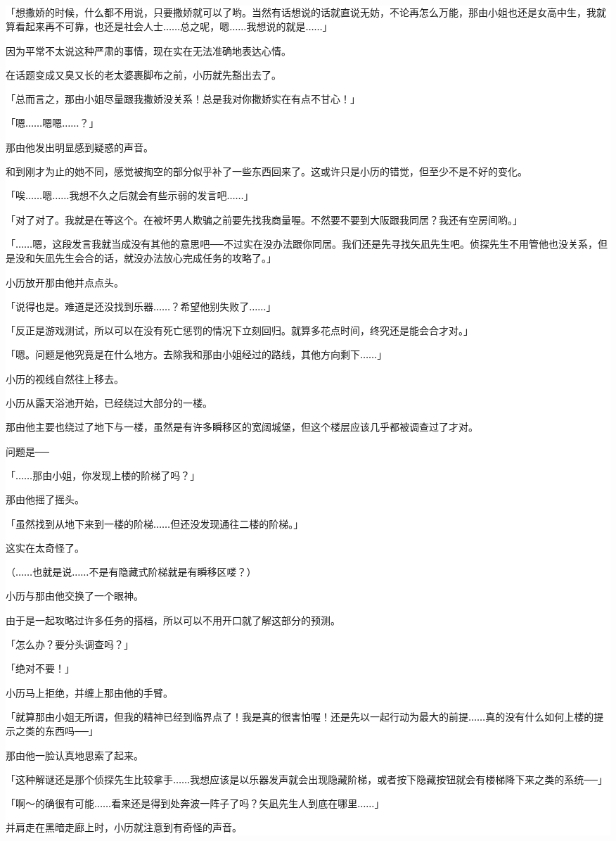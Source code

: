 「想撒娇的时候，什么都不用说，只要撒娇就可以了哟。当然有话想说的话就直说无妨，不论再怎么万能，那由小姐也还是女高中生，我就算看起来再不可靠，也还是社会人士……总之呢，嗯……我想说的就是……」

因为平常不太说这种严肃的事情，现在实在无法准确地表达心情。

在话题变成又臭又长的老太婆裹脚布之前，小历就先豁出去了。

「总而言之，那由小姐尽量跟我撒娇没关系！总是我对你撒娇实在有点不甘心！」

「嗯……嗯嗯……？」

那由他发出明显感到疑惑的声音。

和到刚才为止的她不同，感觉被掏空的部分似乎补了一些东西回来了。这或许只是小历的错觉，但至少不是不好的变化。

「唉……嗯……我想不久之后就会有些示弱的发言吧……」

「对了对了。我就是在等这个。在被坏男人欺骗之前要先找我商量喔。不然要不要到大阪跟我同居？我还有空房间哟。」

「……嗯，这段发言我就当成没有其他的意思吧──不过实在没办法跟你同居。我们还是先寻找矢凪先生吧。侦探先生不用管他也没关系，但是没和矢凪先生会合的话，就没办法放心完成任务的攻略了。」

小历放开那由他并点点头。

「说得也是。难道是还没找到乐器……？希望他别失败了……」

「反正是游戏测试，所以可以在没有死亡惩罚的情况下立刻回归。就算多花点时间，终究还是能会合才对。」

「嗯。问题是他究竟是在什么地方。去除我和那由小姐经过的路线，其他方向剩下……」

小历的视线自然往上移去。

小历从露天浴池开始，已经绕过大部分的一楼。

那由他主要也绕过了地下与一楼，虽然是有许多瞬移区的宽阔城堡，但这个楼层应该几乎都被调查过了才对。

问题是──

「……那由小姐，你发现上楼的阶梯了吗？」

那由他摇了摇头。

「虽然找到从地下来到一楼的阶梯……但还没发现通往二楼的阶梯。」

这实在太奇怪了。

（……也就是说……不是有隐藏式阶梯就是有瞬移区喽？）

小历与那由他交换了一个眼神。

由于是一起攻略过许多任务的搭档，所以可以不用开口就了解这部分的预测。

「怎么办？要分头调查吗？」

「绝对不要！」

小历马上拒绝，并缠上那由他的手臂。

「就算那由小姐无所谓，但我的精神已经到临界点了！我是真的很害怕喔！还是先以一起行动为最大的前提……真的没有什么如何上楼的提示之类的东西吗──」

那由他一脸认真地思索了起来。

「这种解谜还是那个侦探先生比较拿手……我想应该是以乐器发声就会出现隐藏阶梯，或者按下隐藏按钮就会有楼梯降下来之类的系统──」

「啊～的确很有可能……看来还是得到处奔波一阵子了吗？矢凪先生人到底在哪里……」

并肩走在黑暗走廊上时，小历就注意到有奇怪的声音。
